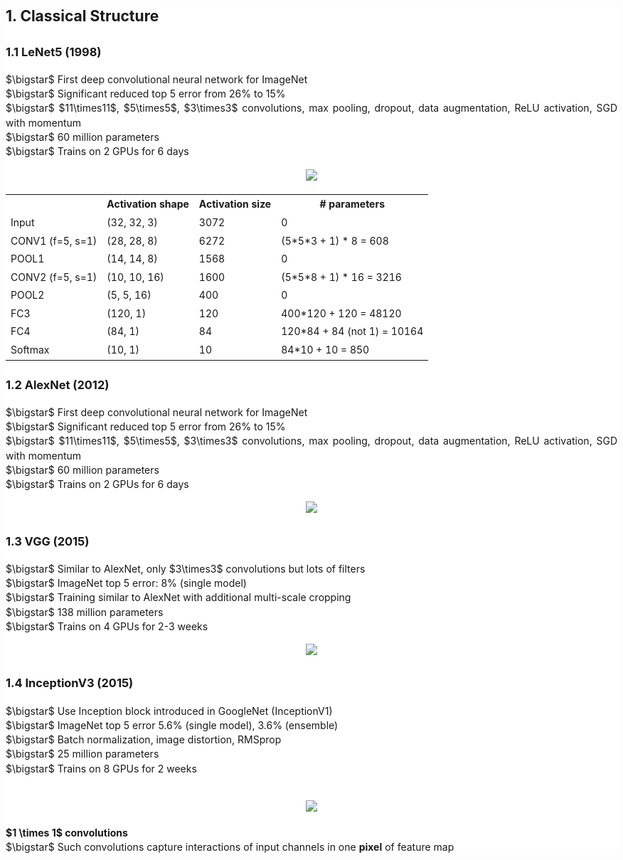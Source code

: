 
## 1. Classical Structure
### 1.1 LeNet5 (1998)
<p align="justify">
$\bigstar$ First deep convolutional neural network for ImageNet<br>
$\bigstar$ Significant reduced top 5 error from 26% to 15%<br>
$\bigstar$ $11\times11$, $5\times5$, $3\times3$ convolutions, max pooling, dropout, data augmentation, ReLU activation, SGD with momentum<br>
$\bigstar$ 60 million parameters<br>
$\bigstar$ Trains on 2 GPUs for 6 days
<center><img src="https://raw.githubusercontent.com/chaopan1995/chaopan1995.github.io/master/_imgs/ML/CV/1_1_1.png"/></center>
<table class="c">
  <tr><th></th><th>Activation shape</th><th>Activation size</th><th># parameters</th></tr>
  <tr><td>Input</td><td>(32, 32, 3)</td><td>3072</td><td>0</td></tr>
  <tr><td>CONV1 (f=5, s=1)</td><td>(28, 28, 8)</td><td>6272</td><td>(5*5*3 + 1) * 8 = 608</td></tr>
  <tr><td>POOL1</td><td>(14, 14, 8)</td><td>1568</td><td>0</td></tr>
  <tr><td>CONV2 (f=5, s=1)</td><td>(10, 10, 16)</td><td>1600</td><td>(5*5*8 + 1) * 16 = 3216</td></tr>
  <tr><td>POOL2</td><td>(5, 5, 16)</td><td>400</td><td>0</td></tr>
  <tr><td>FC3</td><td>(120, 1)</td><td>120</td><td>400*120 + 120 = 48120</td></tr>
  <tr><td>FC4</td><td>(84, 1)</td><td>84</td><td>120*84 + 84 (not 1) = 10164</td></tr>
  <tr><td>Softmax</td><td>(10, 1)</td><td>10</td><td>84*10 + 10 = 850</td></tr>
</table>
</p>

### 1.2 AlexNet (2012)
<p align="justify">
$\bigstar$ First deep convolutional neural network for ImageNet<br>
$\bigstar$ Significant reduced top 5 error from 26% to 15%<br>
$\bigstar$ $11\times11$, $5\times5$, $3\times3$ convolutions, max pooling, dropout, data augmentation, ReLU activation, SGD with momentum<br>
$\bigstar$ 60 million parameters<br>
$\bigstar$ Trains on 2 GPUs for 6 days
<center><img src="https://raw.githubusercontent.com/chaopan1995/chaopan1995.github.io/master/_imgs/ML/CV/1_1_2.png"/></center>
</p>

### 1.3 VGG (2015)
<p align="justify">
$\bigstar$ Similar to AlexNet, only $3\times3$ convolutions but lots of filters<br>
$\bigstar$ ImageNet top 5 error: 8% (single model)<br>
$\bigstar$ Training similar to AlexNet with additional multi-scale cropping<br>
$\bigstar$ 138 million parameters<br>
$\bigstar$ Trains on 4 GPUs for 2-3 weeks
<center><img src="https://raw.githubusercontent.com/chaopan1995/chaopan1995.github.io/master/_imgs/ML/CV/1_1_3.png"/></center>
</p>

### 1.4 InceptionV3 (2015)
<p align="justify">
$\bigstar$ Use Inception block introduced in GoogleNet (InceptionV1)<br>
$\bigstar$ ImageNet top 5 error 5.6% (single model), 3.6% (ensemble)<br>
$\bigstar$ Batch normalization, image distortion, RMSprop<br>
$\bigstar$ 25 million parameters<br>
$\bigstar$ Trains on 8 GPUs for 2 weeks<br><br>
<center><img src="https://raw.githubusercontent.com/chaopan1995/chaopan1995.github.io/master/_imgs/ML/CV/1_4_1.png"/></center>
</p>
<p align="justify">
<b>$1 \times 1$ convolutions</b><br>
$\bigstar$ Such convolutions capture interactions of input channels in one <b>pixel</b> of feature map<br>